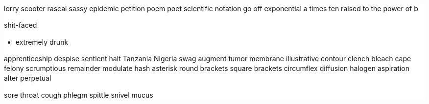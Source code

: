 lorry
scooter
rascal
sassy
epidemic
petition
poem
poet
scientific notation
go off
exponential
a times ten raised to the power of b

shit-faced
* extremely drunk

apprenticeship
despise
sentient
halt
Tanzania
Nigeria
swag
augment
tumor
membrane
illustrative
contour
clench
bleach
cape
felony
scrumptious
remainder
modulate
hash
asterisk
round brackets
square brackets
circumflex
diffusion
halogen
aspiration
alter
perpetual

sore throat
cough
phlegm
spittle
snivel
mucus
